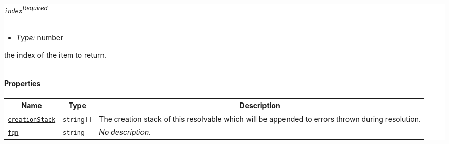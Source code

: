 ###### `index`<sup>Required</sup> <a name="index" id="@cdktf/provider-consul.configEntryServiceResolver.ConfigEntryServiceResolverFailoverList.get.parameter.index"></a>

- *Type:* number

the index of the item to return.

---


#### Properties <a name="Properties" id="Properties"></a>

| **Name** | **Type** | **Description** |
| --- | --- | --- |
| <code><a href="#@cdktf/provider-consul.configEntryServiceResolver.ConfigEntryServiceResolverFailoverList.property.creationStack">creationStack</a></code> | <code>string[]</code> | The creation stack of this resolvable which will be appended to errors thrown during resolution. |
| <code><a href="#@cdktf/provider-consul.configEntryServiceResolver.ConfigEntryServiceResolverFailoverList.property.fqn">fqn</a></code> | <code>string</code> | *No description.* |
